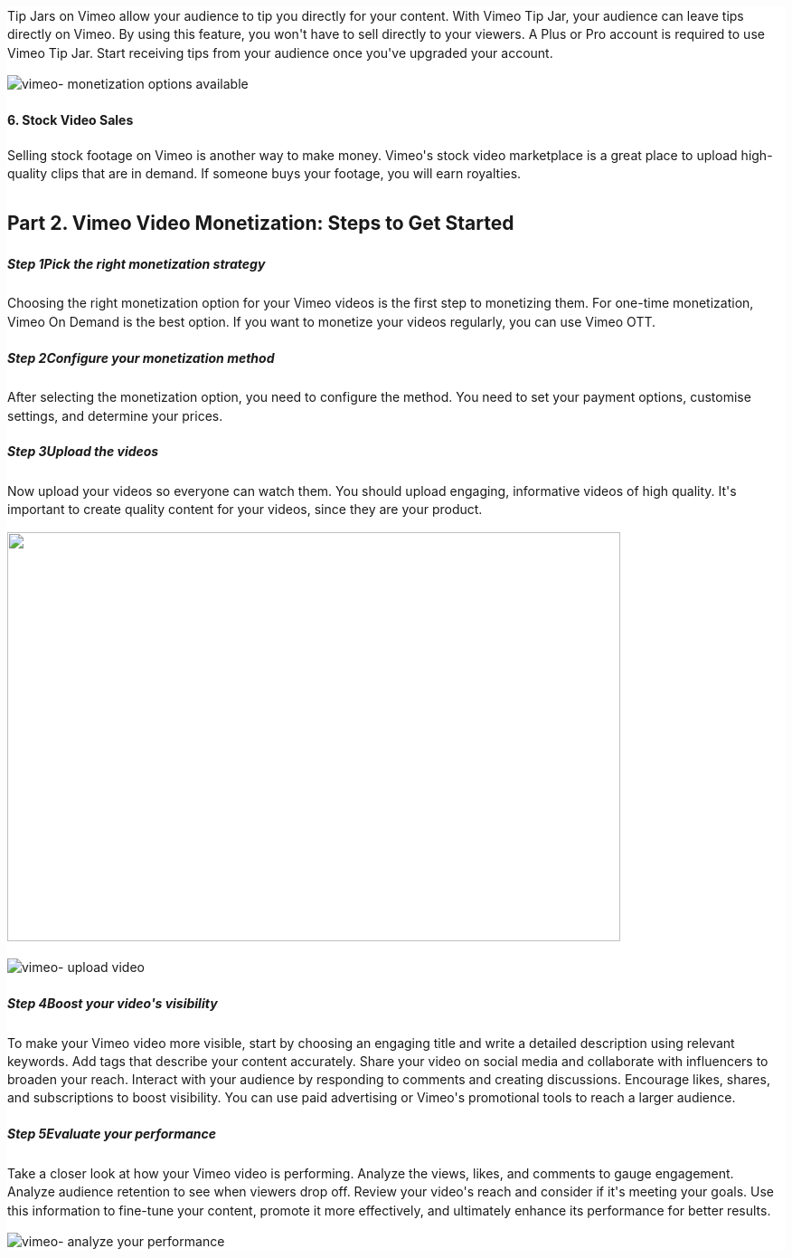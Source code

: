 Tip Jars on Vimeo allow your audience to tip you directly for your content. With Vimeo Tip Jar, your audience can leave tips directly on Vimeo. By using this feature, you won't have to sell directly to your viewers. A Plus or Pro account is required to use Vimeo Tip Jar. Start receiving tips from your audience once you've upgraded your account.

![vimeo- monetization options available](https://images.wondershare.com/filmora/article-images/2023/how-to-make-money-on-vimeo-your-ultimate-guide-to-vimeo-monetization-2.jpg)

#### 6\. Stock Video Sales

Selling stock footage on Vimeo is another way to make money. Vimeo's stock video marketplace is a great place to upload high-quality clips that are in demand. If someone buys your footage, you will earn royalties.

## Part 2\. Vimeo Video Monetization: Steps to Get Started

##### Step 1Pick the right monetization strategy

Choosing the right monetization option for your Vimeo videos is the first step to monetizing them. For one-time monetization, Vimeo On Demand is the best option. If you want to monetize your videos regularly, you can use Vimeo OTT.

##### Step 2Configure your monetization method

After selecting the monetization option, you need to configure the method. You need to set your payment options, customise settings, and determine your prices.

##### Step 3Upload the videos

Now upload your videos so everyone can watch them. You should upload engaging, informative videos of high quality. It's important to create quality content for your videos, since they are your product.


<a href="https://ukaidot.sjv.io/c/5597632/1793234/19578" target="_top" id="1793234"><img src="//a.impactradius-go.com/display-ad/19578-1793234" border="0" alt="" width="678" height="452"/></a><img height="0" width="0" src="https://imp.pxf.io/i/5597632/1793234/19578" style="position:absolute;visibility:hidden;" border="0" />

![vimeo- upload video](https://images.wondershare.com/filmora/article-images/2023/how-to-make-money-on-vimeo-your-ultimate-guide-to-vimeo-monetization-3.JPG)

##### Step 4Boost your video's visibility

To make your Vimeo video more visible, start by choosing an engaging title and write a detailed description using relevant keywords. Add tags that describe your content accurately. Share your video on social media and collaborate with influencers to broaden your reach. Interact with your audience by responding to comments and creating discussions. Encourage likes, shares, and subscriptions to boost visibility. You can use paid advertising or Vimeo's promotional tools to reach a larger audience.

##### Step 5Evaluate your performance

Take a closer look at how your Vimeo video is performing. Analyze the views, likes, and comments to gauge engagement. Analyze audience retention to see when viewers drop off. Review your video's reach and consider if it's meeting your goals. Use this information to fine-tune your content, promote it more effectively, and ultimately enhance its performance for better results.

![vimeo- analyze your performance](https://images.wondershare.com/filmora/article-images/2023/how-to-make-money-on-vimeo-your-ultimate-guide-to-vimeo-monetization-4.JPG)

